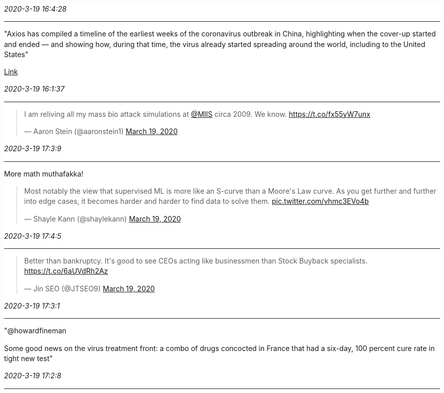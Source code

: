 *2020-3-19 16:4:28*

---

"Axios has compiled a timeline of the earliest weeks of the
coronavirus outbreak in China, highlighting when the cover-up started
and ended — and showing how, during that time, the virus already
started spreading around the world, including to the United States"

[Link](https://www.axios.com/timeline-the-early-days-of-chinas-coronavirus-outbreak-and-cover-up-ee65211a-afb6-4641-97b8-353718a5faab.html)

*2020-3-19 16:1:37*

---


<blockquote class="twitter-tweet"><p lang="en" dir="ltr">I am reliving all my mass bio attack simulations at <a href="https://twitter.com/MIIS?ref_src=twsrc%5Etfw">@MIIS</a> circa 2009. We know. <a href="https://t.co/fx55yW7unx">https://t.co/fx55yW7unx</a></p>&mdash; Aaron Stein (@aaronstein1) <a href="https://twitter.com/aaronstein1/status/1240660597236170754?ref_src=twsrc%5Etfw">March 19, 2020</a></blockquote> <script async src="https://platform.twitter.com/widgets.js" charset="utf-8"></script>

*2020-3-19 17:3:9*

---

More math muthafakka!

<blockquote class="twitter-tweet"><p lang="en" dir="ltr">Most notably the view that supervised ML is more like an S-curve than a Moore&#39;s Law curve. As you get further and further into edge cases, it becomes harder and harder to find data to solve them. <a href="https://t.co/vhmc3EVo4b">pic.twitter.com/vhmc3EVo4b</a></p>&mdash; Shayle Kann (@shaylekann) <a href="https://twitter.com/shaylekann/status/1240683661965414400?ref_src=twsrc%5Etfw">March 19, 2020</a></blockquote> <script async src="https://platform.twitter.com/widgets.js" charset="utf-8"></script>

*2020-3-19 17:4:5*

---

<blockquote class="twitter-tweet"><p lang="en" dir="ltr">Better than bankruptcy. It&#39;s good to see CEOs acting like businessmen than Stock Buyback specialists. <a href="https://t.co/6aUVdRh2Az">https://t.co/6aUVdRh2Az</a></p>&mdash; Jin SEO (@JTSEO9) <a href="https://twitter.com/JTSEO9/status/1240684439023296512?ref_src=twsrc%5Etfw">March 19, 2020</a></blockquote> <script async src="https://platform.twitter.com/widgets.js" charset="utf-8"></script>

*2020-3-19 17:3:1*

---

"@howardfineman

Some good news on the virus treatment front: a combo of drugs
concocted in France that had a six-day, 100 percent cure rate in tight
new test"

*2020-3-19 17:2:8*

---